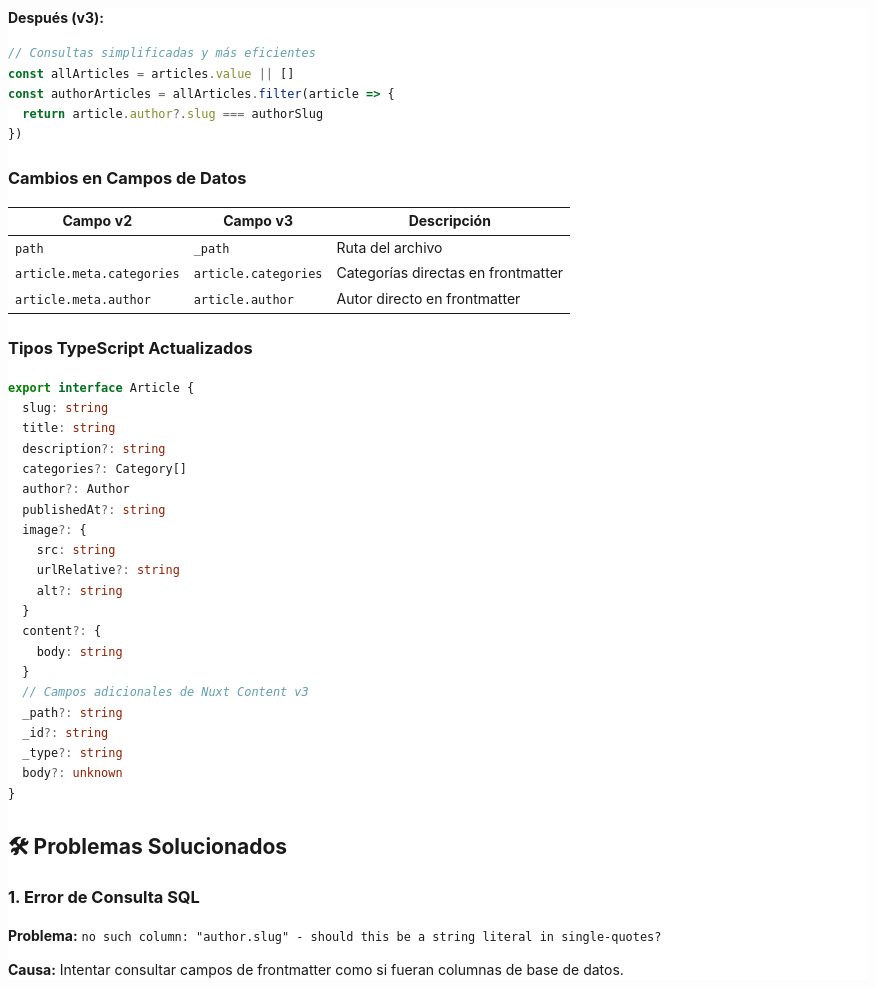 **Después (v3):**
```typescript
// Consultas simplificadas y más eficientes
const allArticles = articles.value || []
const authorArticles = allArticles.filter(article => {
  return article.author?.slug === authorSlug
})
```

### Cambios en Campos de Datos

| Campo v2 | Campo v3 | Descripción |
|----------|----------|-------------|
| `path` | `_path` | Ruta del archivo |
| `article.meta.categories` | `article.categories` | Categorías directas en frontmatter |
| `article.meta.author` | `article.author` | Autor directo en frontmatter |

### Tipos TypeScript Actualizados

```typescript
export interface Article {
  slug: string
  title: string
  description?: string
  categories?: Category[]
  author?: Author
  publishedAt?: string
  image?: {
    src: string
    urlRelative?: string
    alt?: string
  }
  content?: {
    body: string
  }
  // Campos adicionales de Nuxt Content v3
  _path?: string
  _id?: string
  _type?: string
  body?: unknown
}
```

## 🛠️ Problemas Solucionados

### 1. **Error de Consulta SQL**
**Problema:** `no such column: "author.slug" - should this be a string literal in single-quotes?`

**Causa:** Intentar consultar campos de frontmatter como si fueran columnas de base de datos.
